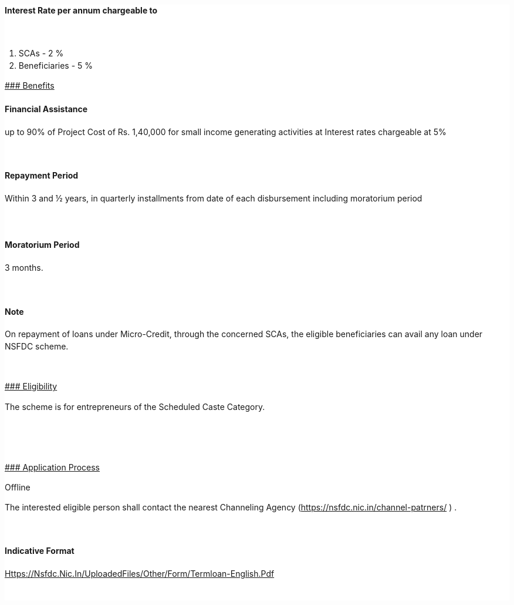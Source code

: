 #### Interest Rate per annum chargeable to

﻿

1.  SCAs - 2 %
2.  Beneficiaries - 5 %

[### Benefits](https://www.myscheme.gov.in/schemes/cbssc-mcf#benefits)

#### Financial Assistance

up to 90% of Project Cost of Rs. 1,40,000 for small income generating activities at Interest rates chargeable at 5%

﻿

#### Repayment Period

Within 3 and ½ years, in quarterly installments from date of each disbursement including moratorium period

#### ﻿

#### Moratorium Period

3 months.

﻿

#### Note

On repayment of loans under Micro-Credit, through the concerned SCAs, the eligible beneficiaries can avail any loan under NSFDC scheme.

﻿

[### Eligibility](https://www.myscheme.gov.in/schemes/cbssc-mcf#eligibility)

The scheme is for entrepreneurs of the Scheduled Caste Category.

﻿

﻿

[### Application Process](https://www.myscheme.gov.in/schemes/cbssc-mcf#application-process)

Offline

The interested eligible person shall contact the nearest Channeling Agency (https://nsfdc.nic.in/channel-patrners/ ) .

﻿

#### Indicative Format

﻿[Https://Nsfdc.Nic.In/UploadedFiles/Other/Form/Termloan-English.Pdf](https://nsfdc.nic.in/UploadedFiles/Other/Form/Termloan-English.Pdf)﻿

﻿﻿[](https://nsfdc.nic.in/UploadedFiles/Other/Form/Termloan-English.Pdf)﻿

